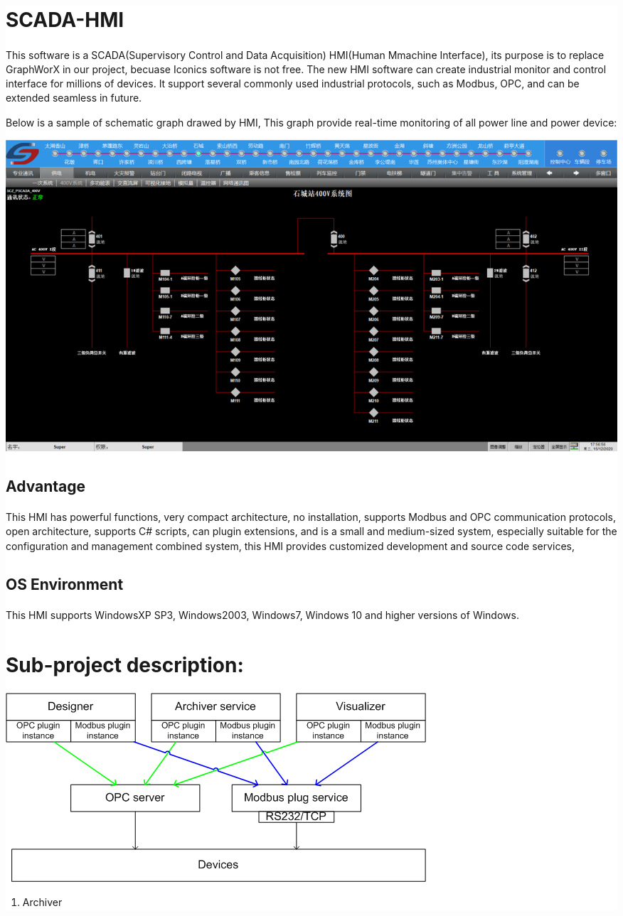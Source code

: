 # SCADA-HMI
This software is a SCADA(Supervisory Control and Data Acquisition) HMI(Human Mmachine Interface), its purpose is to replace GraphWorX in our project, becuase Iconics software is not free. The new HMI software can create industrial monitor and control interface for millions of devices. It support several commonly used industrial protocols, such as Modbus, OPC, and can be extended seamless in future.  

Below is a sample of schematic graph drawed by HMI, This graph provide real-time monitoring of all power line and power device:  

![](./docs/images/400V.png)

## Advantage
This HMI has powerful functions, very compact architecture, no installation, supports Modbus and OPC communication protocols, open architecture, supports C# scripts, can plugin extensions, and is a small and medium-sized system, especially suitable for the configuration and management combined system, this HMI provides customized development and source code services, 

## OS Environment
This HMI supports WindowsXP SP3, Windows2003, Windows7, Windows 10 and higher versions of Windows.

# Sub-project description:
![](./docs/images/communication%20plugin%20instances.png)
1. Archiver